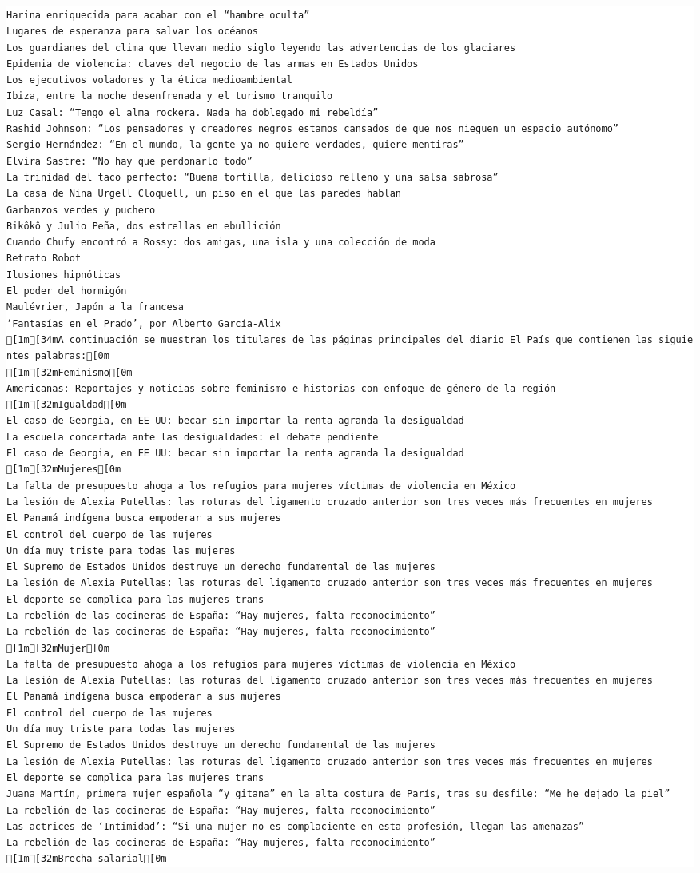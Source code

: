     Harina enriquecida para acabar con el “hambre oculta”
    Lugares de esperanza para salvar los océanos
    Los guardianes del clima que llevan medio siglo leyendo las advertencias de los glaciares
    Epidemia de violencia: claves del negocio de las armas en Estados Unidos
    Los ejecutivos voladores y la ética medioambiental
    Ibiza, entre la noche desenfrenada y el turismo tranquilo 
    Luz Casal: “Tengo el alma rockera. Nada ha doblegado mi rebeldía”
    Rashid Johnson: “Los pensadores y creadores negros estamos cansados de que nos nieguen un espacio autónomo”
    Sergio Hernández: “En el mundo, la gente ya no quiere verdades, quiere mentiras”
    Elvira Sastre: “No hay que perdonarlo todo”
    La trinidad del taco perfecto: “Buena tortilla, delicioso relleno y una salsa sabrosa”
    La casa de Nina Urgell Cloquell, un piso en el que las paredes hablan
    Garbanzos verdes y puchero
    Bikôkô y Julio Peña, dos estrellas en ebullición  
    Cuando Chufy encontró a Rossy: dos amigas, una isla y una colección de moda
    Retrato Robot 
    Ilusiones hipnóticas
    El poder del hormigón
    Maulévrier, Japón a la francesa
    ‘Fantasías en el Prado’, por Alberto García-Alix
    [1m[34mA continuación se muestran los titulares de las páginas principales del diario El País que contienen las siguientes palabras:[0m
    [1m[32mFeminismo[0m
    Americanas: Reportajes y noticias sobre feminismo e historias con enfoque de género de la región
    [1m[32mIgualdad[0m
    El caso de Georgia, en EE UU: becar sin importar la renta agranda la desigualdad
    La escuela concertada ante las desigualdades: el debate pendiente
    El caso de Georgia, en EE UU: becar sin importar la renta agranda la desigualdad
    [1m[32mMujeres[0m
    La falta de presupuesto ahoga a los refugios para mujeres víctimas de violencia en México
    La lesión de Alexia Putellas: las roturas del ligamento cruzado anterior son tres veces más frecuentes en mujeres 
    El Panamá indígena busca empoderar a sus mujeres
    El control del cuerpo de las mujeres
    Un día muy triste para todas las mujeres
    El Supremo de Estados Unidos destruye un derecho fundamental de las mujeres
    La lesión de Alexia Putellas: las roturas del ligamento cruzado anterior son tres veces más frecuentes en mujeres 
    El deporte se complica para las mujeres trans
    La rebelión de las cocineras de España: “Hay mujeres, falta reconocimiento”
    La rebelión de las cocineras de España: “Hay mujeres, falta reconocimiento”
    [1m[32mMujer[0m
    La falta de presupuesto ahoga a los refugios para mujeres víctimas de violencia en México
    La lesión de Alexia Putellas: las roturas del ligamento cruzado anterior son tres veces más frecuentes en mujeres 
    El Panamá indígena busca empoderar a sus mujeres
    El control del cuerpo de las mujeres
    Un día muy triste para todas las mujeres
    El Supremo de Estados Unidos destruye un derecho fundamental de las mujeres
    La lesión de Alexia Putellas: las roturas del ligamento cruzado anterior son tres veces más frecuentes en mujeres 
    El deporte se complica para las mujeres trans
    Juana Martín, primera mujer española “y gitana” en la alta costura de París, tras su desfile: “Me he dejado la piel”
    La rebelión de las cocineras de España: “Hay mujeres, falta reconocimiento”
    Las actrices de ‘Intimidad’: “Si una mujer no es complaciente en esta profesión, llegan las amenazas”
    La rebelión de las cocineras de España: “Hay mujeres, falta reconocimiento”
    [1m[32mBrecha salarial[0m
    